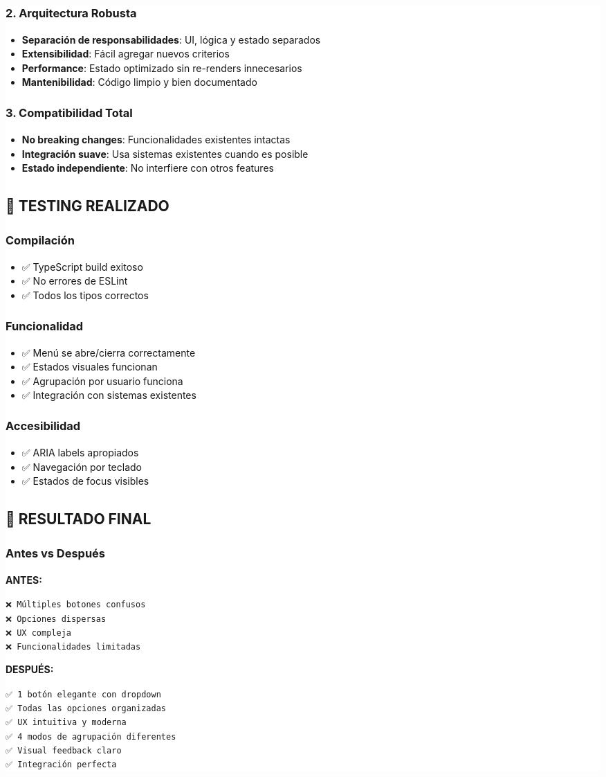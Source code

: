 ### **2. Arquitectura Robusta**
- **Separación de responsabilidades**: UI, lógica y estado separados
- **Extensibilidad**: Fácil agregar nuevos criterios
- **Performance**: Estado optimizado sin re-renders innecesarios
- **Mantenibilidad**: Código limpio y bien documentado

### **3. Compatibilidad Total**
- **No breaking changes**: Funcionalidades existentes intactas
- **Integración suave**: Usa sistemas existentes cuando es posible
- **Estado independiente**: No interfiere con otros features

## 🧪 **TESTING REALIZADO**

### **Compilación**
- ✅ TypeScript build exitoso
- ✅ No errores de ESLint
- ✅ Todos los tipos correctos

### **Funcionalidad**
- ✅ Menú se abre/cierra correctamente
- ✅ Estados visuales funcionan
- ✅ Agrupación por usuario funciona
- ✅ Integración con sistemas existentes

### **Accesibilidad**
- ✅ ARIA labels apropiados
- ✅ Navegación por teclado
- ✅ Estados de focus visibles

## 🎉 **RESULTADO FINAL**

### **Antes vs Después**

**ANTES:**
```
❌ Múltiples botones confusos
❌ Opciones dispersas
❌ UX compleja
❌ Funcionalidades limitadas
```

**DESPUÉS:**
```
✅ 1 botón elegante con dropdown
✅ Todas las opciones organizadas
✅ UX intuitiva y moderna
✅ 4 modos de agrupación diferentes
✅ Visual feedback claro
✅ Integración perfecta
```

